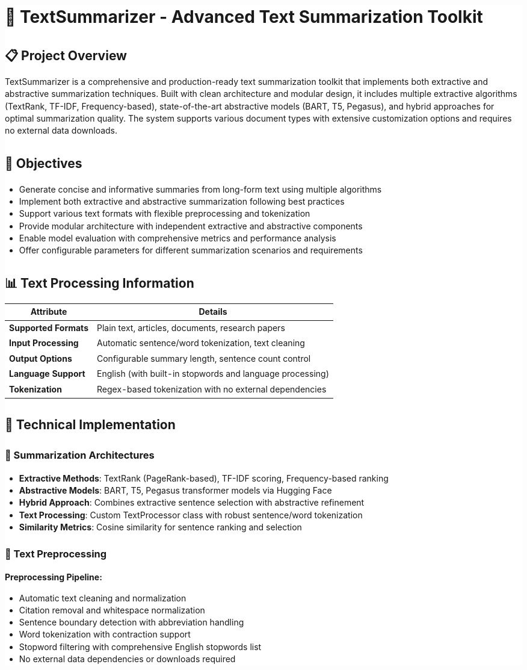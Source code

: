 # 📝 TextSummarizer - Advanced Text Summarization Toolkit

## 📋 Project Overview
TextSummarizer is a comprehensive and production-ready text summarization toolkit that implements both extractive and abstractive summarization techniques. Built with clean architecture and modular design, it includes multiple extractive algorithms (TextRank, TF-IDF, Frequency-based), state-of-the-art abstractive models (BART, T5, Pegasus), and hybrid approaches for optimal summarization quality. The system supports various document types with extensive customization options and requires no external data downloads.

## 🎯 Objectives
- Generate concise and informative summaries from long-form text using multiple algorithms
- Implement both extractive and abstractive summarization following best practices
- Support various text formats with flexible preprocessing and tokenization
- Provide modular architecture with independent extractive and abstractive components
- Enable model evaluation with comprehensive metrics and performance analysis
- Offer configurable parameters for different summarization scenarios and requirements

## 📊 Text Processing Information
| Attribute | Details |
|-----------|---------|
| **Supported Formats** | Plain text, articles, documents, research papers |
| **Input Processing** | Automatic sentence/word tokenization, text cleaning |
| **Output Options** | Configurable summary length, sentence count control |
| **Language Support** | English (with built-in stopwords and language processing) |
| **Tokenization** | Regex-based tokenization with no external dependencies |

## 🔧 Technical Implementation

### 🔌 Summarization Architectures
- **Extractive Methods**: TextRank (PageRank-based), TF-IDF scoring, Frequency-based ranking
- **Abstractive Models**: BART, T5, Pegasus transformer models via Hugging Face
- **Hybrid Approach**: Combines extractive sentence selection with abstractive refinement
- **Text Processing**: Custom TextProcessor class with robust sentence/word tokenization
- **Similarity Metrics**: Cosine similarity for sentence ranking and selection

### 🧹 Text Preprocessing
**Preprocessing Pipeline:**
- Automatic text cleaning and normalization
- Citation removal and whitespace normalization
- Sentence boundary detection with abbreviation handling
- Word tokenization with contraction support
- Stopword filtering with comprehensive English stopwords list
- No external data dependencies or downloads required
